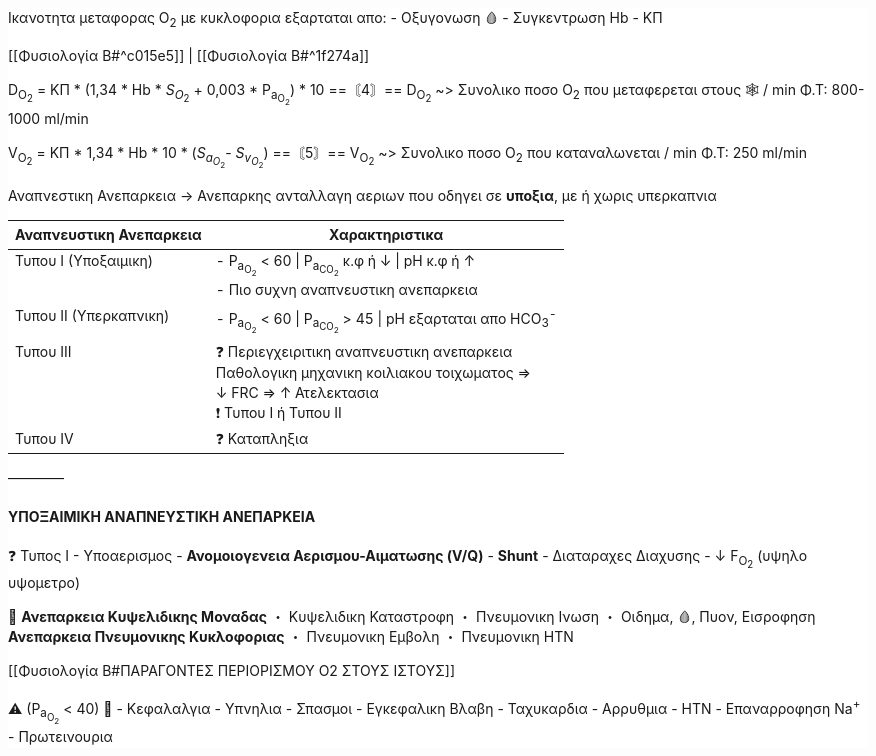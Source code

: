 Ικανοτητα μεταφορας O<sub>2</sub> με κυκλοφορια εξαρταται απο:
	-  Οξυγονωση 🩸
	-  Συγκεντρωση Hb
	-  ΚΠ

[[Φυσιολογία Β#^c015e5]]  |  [[Φυσιολογία Β#^1f274a]] 

D<sub>O<sub>2</sub></sub> = ΚΠ * (1,34 * Hb * $S_{O_2}$ + 0,003 * P<sub>a<sub>O<sub>2</sub></sub></sub>) * 10          ==〘4〙==
	D<sub>O<sub>2</sub></sub> ~> Συνολικο ποσο O<sub>2</sub> που μεταφερεται στους 🕸️ / min
	Φ.Τ: 800-1000 ml/min

V<sub>O<sub>2</sub></sub> = ΚΠ * 1,34 * Hb * 10 * ($S_{a_{O_2}}$- $S_{v_{O_2}}$)          ==〘5〙==
	V<sub>O<sub>2</sub></sub> ~> Συνολικο ποσο O<sub>2</sub> που καταναλωνεται / min 
	Φ.Τ: 250 ml/min

Αναπνεστικη Ανεπαρκεια -> Ανεπαρκης ανταλλαγη αεριων που οδηγει σε **υποξια**, με ή χωρις υπερκαπνια 

| Αναπνευστικη Ανεπαρκεια | Χαρακτηριστικα                                                                                                                                                 |
| ----------------------- | -------------------------------------------------------------------------------------------------------------------------------------------------------------- |
| Τυπου Ι (Υποξαιμικη)    | -  P<sub>a<sub>O<sub>2</sub></sub></sub> < 60    \|   P<sub>a<sub>CO<sub>2</sub></sub></sub> κ.φ ή ↓   \|   pH κ.φ ή ↑<br>-  Πιο συχνη αναπνευστικη ανεπαρκεια |
| Τυπου ΙΙ (Υπερκαπνικη)  | -  P<sub>a<sub>O<sub>2</sub></sub></sub> < 60  \|  P<sub>a<sub>CO<sub>2</sub></sub></sub> > 45  \| pH εξαρταται απο HCO<sub>3</sub><sup>-</sup>                |
| Τυπου ΙΙΙ               | ❓ Περιεγχειριτικη αναπνευστικη ανεπαρκεια<br>Παθολογικη μηχανικη κοιλιακου τοιχωματος => <br>↓ FRC => ↑ Ατελεκτασια<br>❗️ Τυπου Ι ή Τυπου ΙΙ                   |
| Τυπου IV                | ❓ Καταπληξια                                                                                                                                                   |

――――
#### ΥΠΟΞΑΙΜΙΚΗ ΑΝΑΠΝΕΥΣΤΙΚΗ ΑΝΕΠΑΡΚΕΙΑ 

❓ Τυπος Ι
	-  Υποαερισμος 
	-  **Ανομοιογενεια Αερισμου-Αιματωσης (V/Q)**
	-  **Shunt**
	-  Διαταραχες Διαχυσης
	-  ↓ F<sub>O<sub>2</sub></sub> (υψηλο υψομετρο)

📕
	**Ανεπαρκεια Κυψελιδικης Μοναδας**
		・ Κυψελιδικη Καταστροφη
		・ Πνευμονικη Ινωση
		・ Οιδημα, 🩸, Πυον, Εισροφηση
	**Ανεπαρκεια Πνευμονικης Κυκλοφοριας**
		・ Πνευμονικη Εμβολη
		・ Πνευμονικη HTN

[[Φυσιολογία Β#ΠΑΡΑΓΟΝΤΕΣ ΠΕΡΙΟΡΙΣΜΟΥ O2 ΣΤΟΥΣ ΙΣΤΟΥΣ]]

⚠️ (P<sub>a<sub>O<sub>2</sub></sub></sub> < 40)
	🫢
		-  Κεφαλαλγια
		-  Υπνηλια
		-  Σπασμοι
		-  Εγκεφαλικη Βλαβη
		-  Ταχυκαρδια
		-  Αρρυθμια
		-  HTN
		-  Επαναρροφηση Na<sup>+</sup>
		-  Πρωτεινουρια
